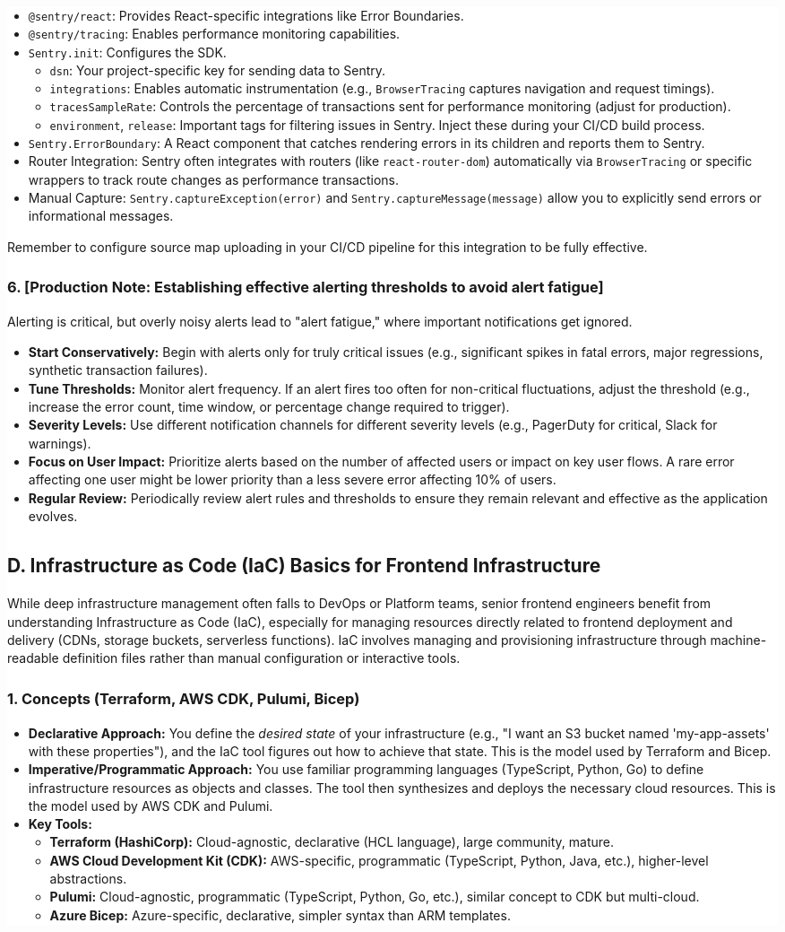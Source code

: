 - `@sentry/react`: Provides React-specific integrations like Error Boundaries.
- `@sentry/tracing`: Enables performance monitoring capabilities.
- `Sentry.init`: Configures the SDK.
  - `dsn`: Your project-specific key for sending data to Sentry.
  - `integrations`: Enables automatic instrumentation (e.g., `BrowserTracing` captures navigation and request timings).
  - `tracesSampleRate`: Controls the percentage of transactions sent for performance monitoring (adjust for production).
  - `environment`, `release`: Important tags for filtering issues in Sentry. Inject these during your CI/CD build process.
- `Sentry.ErrorBoundary`: A React component that catches rendering errors in its children and reports them to Sentry.
- Router Integration: Sentry often integrates with routers (like `react-router-dom`) automatically via `BrowserTracing` or specific wrappers to track route changes as performance transactions.
- Manual Capture: `Sentry.captureException(error)` and `Sentry.captureMessage(message)` allow you to explicitly send errors or informational messages.

Remember to configure source map uploading in your CI/CD pipeline for this integration to be fully effective.

### 6. [Production Note: Establishing effective alerting thresholds to avoid alert fatigue]

Alerting is critical, but overly noisy alerts lead to "alert fatigue," where important notifications get ignored.

- **Start Conservatively:** Begin with alerts only for truly critical issues (e.g., significant spikes in fatal errors, major regressions, synthetic transaction failures).
- **Tune Thresholds:** Monitor alert frequency. If an alert fires too often for non-critical fluctuations, adjust the threshold (e.g., increase the error count, time window, or percentage change required to trigger).
- **Severity Levels:** Use different notification channels for different severity levels (e.g., PagerDuty for critical, Slack for warnings).
- **Focus on User Impact:** Prioritize alerts based on the number of affected users or impact on key user flows. A rare error affecting one user might be lower priority than a less severe error affecting 10% of users.
- **Regular Review:** Periodically review alert rules and thresholds to ensure they remain relevant and effective as the application evolves.

## D. Infrastructure as Code (IaC) Basics for Frontend Infrastructure

While deep infrastructure management often falls to DevOps or Platform teams, senior frontend engineers benefit from understanding Infrastructure as Code (IaC), especially for managing resources directly related to frontend deployment and delivery (CDNs, storage buckets, serverless functions). IaC involves managing and provisioning infrastructure through machine-readable definition files rather than manual configuration or interactive tools.

### 1. Concepts (Terraform, AWS CDK, Pulumi, Bicep)

- **Declarative Approach:** You define the _desired state_ of your infrastructure (e.g., "I want an S3 bucket named 'my-app-assets' with these properties"), and the IaC tool figures out how to achieve that state. This is the model used by Terraform and Bicep.
- **Imperative/Programmatic Approach:** You use familiar programming languages (TypeScript, Python, Go) to define infrastructure resources as objects and classes. The tool then synthesizes and deploys the necessary cloud resources. This is the model used by AWS CDK and Pulumi.
- **Key Tools:**
  - **Terraform (HashiCorp):** Cloud-agnostic, declarative (HCL language), large community, mature.
  - **AWS Cloud Development Kit (CDK):** AWS-specific, programmatic (TypeScript, Python, Java, etc.), higher-level abstractions.
  - **Pulumi:** Cloud-agnostic, programmatic (TypeScript, Python, Go, etc.), similar concept to CDK but multi-cloud.
  - **Azure Bicep:** Azure-specific, declarative, simpler syntax than ARM templates.
